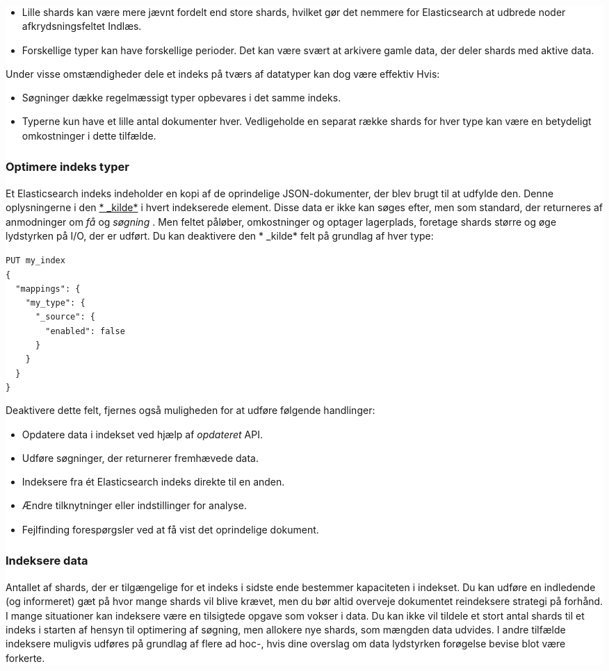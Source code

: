 - Lille shards kan være mere jævnt fordelt end store shards, hvilket gør det nemmere for Elasticsearch at udbrede noder afkrydsningsfeltet Indlæs.

- Forskellige typer kan have forskellige perioder. Det kan være svært at arkivere gamle data, der deler shards med aktive data.


Under visse omstændigheder dele et indeks på tværs af datatyper kan dog være effektiv Hvis:

- Søgninger dække regelmæssigt typer opbevares i det samme indeks.

- Typerne kun have et lille antal dokumenter hver. Vedligeholde en separat række shards for hver type kan være en betydeligt omkostninger i dette tilfælde.


### <a name="optimizing-index-types"></a>Optimere indeks typer

Et Elasticsearch indeks indeholder en kopi af de oprindelige JSON-dokumenter, der blev brugt til at udfylde den. Denne oplysningerne i den [* \_kilde*](https://www.elastic.co/guide/en/elasticsearch/reference/current/mapping-source-field.html#mapping-source-field) i hvert indekserede element. Disse data er ikke kan søges efter, men som standard, der returneres af anmodninger om *få* og *søgning* . Men feltet påløber, omkostninger og optager lagerplads, foretage shards større og øge lydstyrken på I/O, der er udført. Du kan deaktivere den * \_kilde* felt på grundlag af hver type:

```http
PUT my_index
{
  "mappings": {
    "my_type": {
      "_source": {
        "enabled": false
      }
    }
  }
}
```
Deaktivere dette felt, fjernes også muligheden for at udføre følgende handlinger:

- Opdatere data i indekset ved hjælp af *opdateret* API.

- Udføre søgninger, der returnerer fremhævede data.

- Indeksere fra ét Elasticsearch indeks direkte til en anden.

- Ændre tilknytninger eller indstillinger for analyse.

- Fejlfinding forespørgsler ved at få vist det oprindelige dokument.


### <a name="reindexing-data"></a>Indeksere data

Antallet af shards, der er tilgængelige for et indeks i sidste ende bestemmer kapaciteten i indekset. Du kan udføre en indledende (og informeret) gæt på hvor mange shards vil blive krævet, men du bør altid overveje dokumentet reindeksere strategi på forhånd. I mange situationer kan indeksere være en tilsigtede opgave som vokser i data. Du kan ikke vil tildele et stort antal shards til et indeks i starten af hensyn til optimering af søgning, men allokere nye shards, som mængden data udvides. I andre tilfælde indeksere muligvis udføres på grundlag af flere ad hoc-, hvis dine overslag om data lydstyrken forøgelse bevise blot være forkerte.
